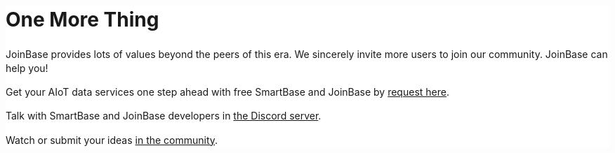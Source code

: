 
# One More Thing

JoinBase provides lots of values beyond the peers of this era. We sincerely invite more users to join our community. JoinBase can help you!

Get your AIoT data services one step ahead with free SmartBase and JoinBase by [request here](/request).

Talk with SmartBase and JoinBase developers in [the Discord server](https://discord.gg/sqX6vfnURj).

Watch or submit your ideas [in the community](https://github.com/open-joinbase/joinbase).